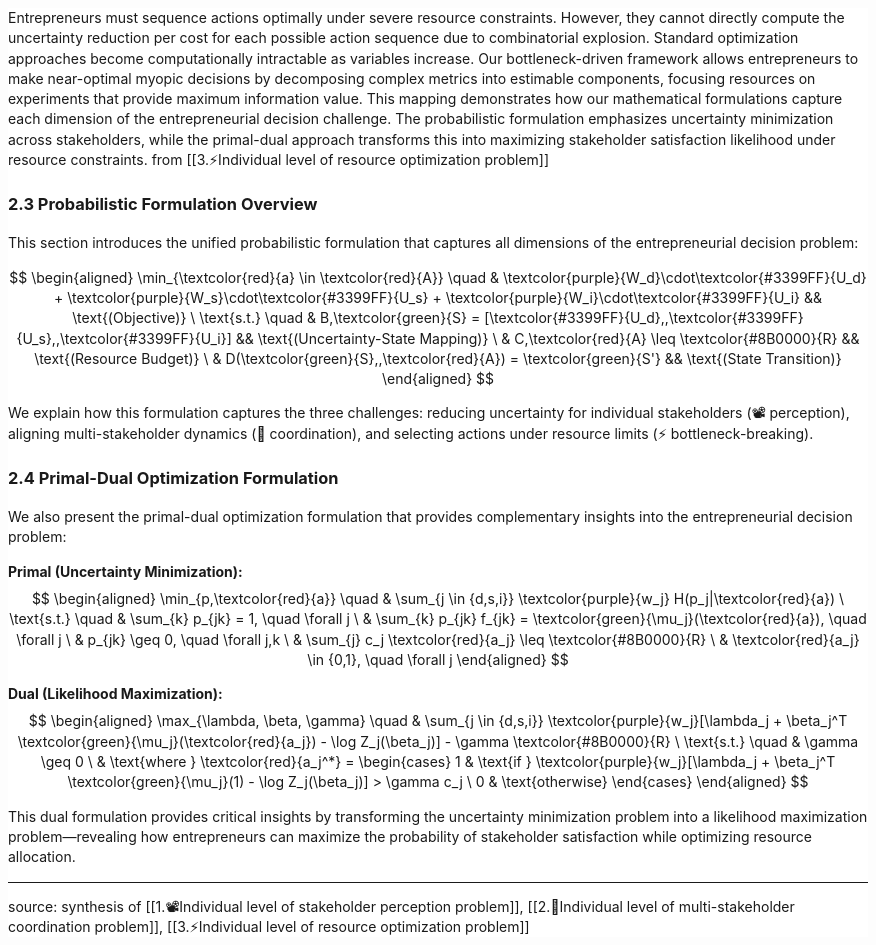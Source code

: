 Entrepreneurs must sequence actions optimally under severe resource constraints. However, they cannot directly compute the uncertainty reduction per cost for each possible action sequence due to combinatorial explosion. Standard optimization approaches become computationally intractable as variables increase. Our bottleneck-driven framework allows entrepreneurs to make near-optimal myopic decisions by decomposing complex metrics into estimable components, focusing resources on experiments that provide maximum information value. This mapping demonstrates how our mathematical formulations capture each dimension of the entrepreneurial decision challenge. The probabilistic formulation emphasizes uncertainty minimization across stakeholders, while the primal-dual approach transforms this into maximizing stakeholder satisfaction likelihood under resource constraints. from [[3.⚡Individual level of resource optimization problem]]

### 2.3 Probabilistic Formulation Overview

This section introduces the unified probabilistic formulation that captures all dimensions of the entrepreneurial decision problem:

$$ \begin{aligned} \min_{\textcolor{red}{a} \in \textcolor{red}{A}} \quad & \textcolor{purple}{W_d}\cdot\textcolor{#3399FF}{U_d} + \textcolor{purple}{W_s}\cdot\textcolor{#3399FF}{U_s} + \textcolor{purple}{W_i}\cdot\textcolor{#3399FF}{U_i} && \text{(Objective)} \ \text{s.t.} \quad & B,\textcolor{green}{S} = [\textcolor{#3399FF}{U_d},,\textcolor{#3399FF}{U_s},,\textcolor{#3399FF}{U_i}] && \text{(Uncertainty-State Mapping)} \ & C,\textcolor{red}{A} \leq \textcolor{#8B0000}{R} && \text{(Resource Budget)} \ & D(\textcolor{green}{S},,\textcolor{red}{A}) = \textcolor{green}{S'} && \text{(State Transition)} \end{aligned} $$

We explain how this formulation captures the three challenges: reducing uncertainty for individual stakeholders (📽️ perception), aligning multi-stakeholder dynamics (🔄 coordination), and selecting actions under resource limits (⚡ bottleneck-breaking).

### 2.4 Primal-Dual Optimization Formulation

We also present the primal-dual optimization formulation that provides complementary insights into the entrepreneurial decision problem:

**Primal (Uncertainty Minimization):** $$ \begin{aligned} \min_{p,\textcolor{red}{a}} \quad & \sum_{j \in {d,s,i}} \textcolor{purple}{w_j} H(p_j|\textcolor{red}{a}) \ \text{s.t.} \quad & \sum_{k} p_{jk} = 1, \quad \forall j \ & \sum_{k} p_{jk} f_{jk} = \textcolor{green}{\mu_j}(\textcolor{red}{a}), \quad \forall j \ & p_{jk} \geq 0, \quad \forall j,k \ & \sum_{j} c_j \textcolor{red}{a_j} \leq \textcolor{#8B0000}{R} \ & \textcolor{red}{a_j} \in {0,1}, \quad \forall j \end{aligned} $$

**Dual (Likelihood Maximization):** $$ \begin{aligned} \max_{\lambda, \beta, \gamma} \quad & \sum_{j \in {d,s,i}} \textcolor{purple}{w_j}[\lambda_j + \beta_j^T \textcolor{green}{\mu_j}(\textcolor{red}{a_j}) - \log Z_j(\beta_j)] - \gamma \textcolor{#8B0000}{R} \ \text{s.t.} \quad & \gamma \geq 0 \ & \text{where } \textcolor{red}{a_j^*} = \begin{cases} 1 & \text{if } \textcolor{purple}{w_j}[\lambda_j + \beta_j^T \textcolor{green}{\mu_j}(1) - \log Z_j(\beta_j)] > \gamma c_j \ 0 & \text{otherwise} \end{cases} \end{aligned} $$

This dual formulation provides critical insights by transforming the uncertainty minimization problem into a likelihood maximization problem—revealing how entrepreneurs can maximize the probability of stakeholder satisfaction while optimizing resource allocation.

---
source: synthesis of [[1.📽️Individual level of stakeholder perception problem]], [[2.🔄Individual level of multi-stakeholder coordination problem]], [[3.⚡Individual level of resource optimization problem]]

